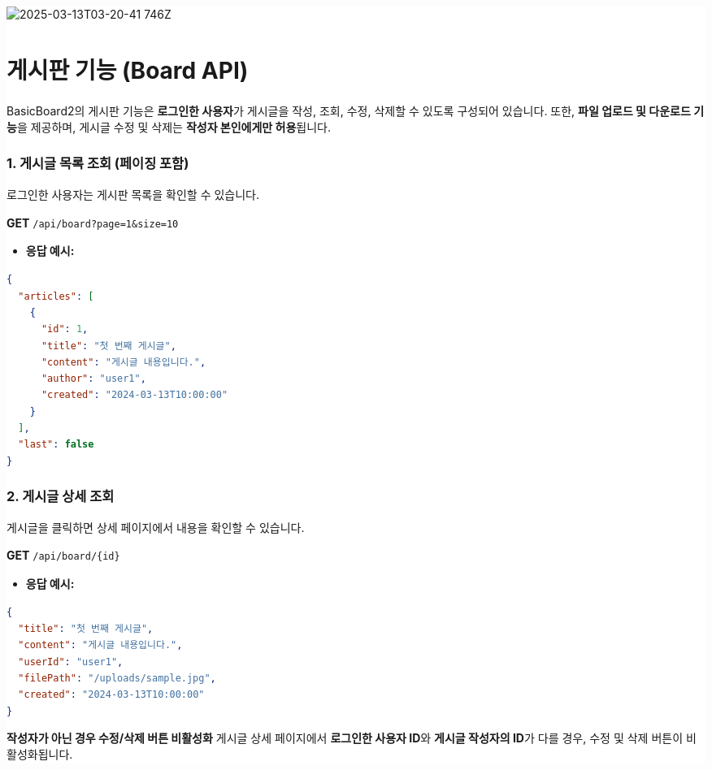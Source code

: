 ![2025-03-13T03-20-41 746Z](https://github.com/user-attachments/assets/dff7beb9-366e-411f-9d98-17242c450f34)



# 게시판 기능 (Board API)

BasicBoard2의 게시판 기능은 **로그인한 사용자**가 게시글을 작성, 조회, 수정, 삭제할 수 있도록 구성되어 있습니다. 또한, **파일 업로드 및 다운로드 기능**을 제공하며, 게시글 수정 및 삭제는 **작성자 본인에게만 허용**됩니다.

### 1. 게시글 목록 조회 (페이징 포함)

로그인한 사용자는 게시판 목록을 확인할 수 있습니다.

**GET** `/api/board?page=1&size=10`

- **응답 예시:**

```json
{
  "articles": [
    {
      "id": 1,
      "title": "첫 번째 게시글",
      "content": "게시글 내용입니다.",
      "author": "user1",
      "created": "2024-03-13T10:00:00"
    }
  ],
  "last": false
}

```

### 2. 게시글 상세 조회

게시글을 클릭하면 상세 페이지에서 내용을 확인할 수 있습니다.

**GET** `/api/board/{id}`

- **응답 예시:**

```json
{
  "title": "첫 번째 게시글",
  "content": "게시글 내용입니다.",
  "userId": "user1",
  "filePath": "/uploads/sample.jpg",
  "created": "2024-03-13T10:00:00"
}

```

**작성자가 아닌 경우 수정/삭제 버튼 비활성화**
게시글 상세 페이지에서 **로그인한 사용자 ID**와 **게시글 작성자의 ID**가 다를 경우, 수정 및 삭제 버튼이 비활성화됩니다.
